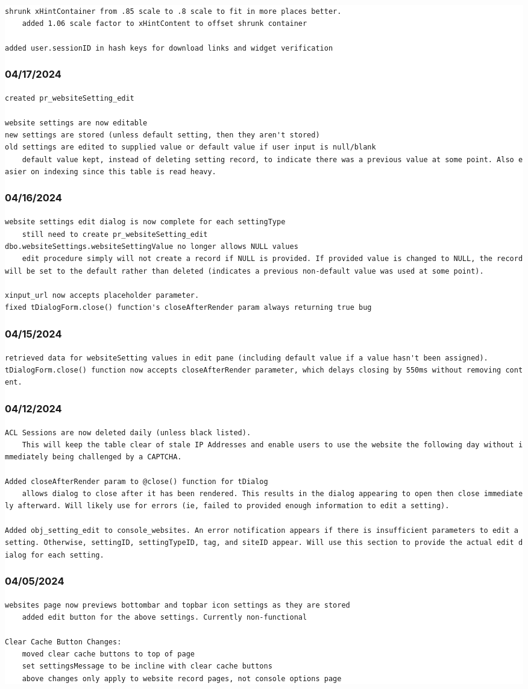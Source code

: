     shrunk xHintContainer from .85 scale to .8 scale to fit in more places better.
        added 1.06 scale factor to xHintContent to offset shrunk container

    added user.sessionID in hash keys for download links and widget verification

### 04/17/2024

    created pr_websiteSetting_edit

    website settings are now editable
    new settings are stored (unless default setting, then they aren't stored)
    old settings are edited to supplied value or default value if user input is null/blank
        default value kept, instead of deleting setting record, to indicate there was a previous value at some point. Also easier on indexing since this table is read heavy.

### 04/16/2024

    website settings edit dialog is now complete for each settingType
        still need to create pr_websiteSetting_edit
    dbo.websiteSettings.websiteSettingValue no longer allows NULL values
        edit procedure simply will not create a record if NULL is provided. If provided value is changed to NULL, the record will be set to the default rather than deleted (indicates a previous non-default value was used at some point).

    xinput_url now accepts placeholder parameter.
    fixed tDialogForm.close() function's closeAfterRender param always returning true bug

### 04/15/2024

    retrieved data for websiteSetting values in edit pane (including default value if a value hasn't been assigned).
    tDialogForm.close() function now accepts closeAfterRender parameter, which delays closing by 550ms without removing content.

### 04/12/2024

    ACL Sessions are now deleted daily (unless black listed).
        This will keep the table clear of stale IP Addresses and enable users to use the website the following day without immediately being challenged by a CAPTCHA.

    Added closeAfterRender param to @close() function for tDialog
        allows dialog to close after it has been rendered. This results in the dialog appearing to open then close immediately afterward. Will likely use for errors (ie, failed to provided enough information to edit a setting).

    Added obj_setting_edit to console_websites. An error notification appears if there is insufficient parameters to edit a setting. Otherwise, settingID, settingTypeID, tag, and siteID appear. Will use this section to provide the actual edit dialog for each setting.

### 04/05/2024

    websites page now previews bottombar and topbar icon settings as they are stored
        added edit button for the above settings. Currently non-functional

    Clear Cache Button Changes:
        moved clear cache buttons to top of page
        set settingsMessage to be incline with clear cache buttons
        above changes only apply to website record pages, not console options page
